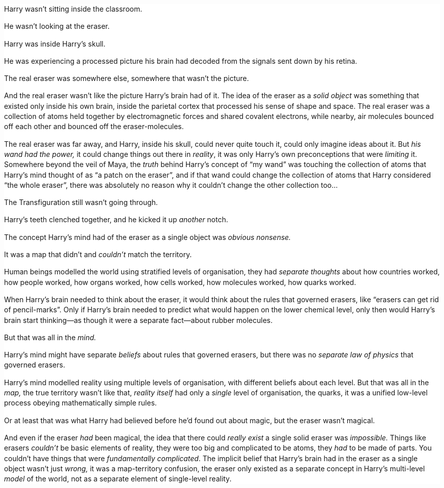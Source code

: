 Harry wasn’t sitting inside the classroom.

He wasn’t looking at the eraser.

Harry was inside Harry’s skull.

He was experiencing a processed picture his brain had decoded from the signals sent down by his retina.

The real eraser was somewhere else, somewhere that wasn’t the picture.

And the real eraser wasn’t like the picture Harry’s brain had of it. The idea of the eraser as a *solid object* was something that existed only inside his own brain, inside the parietal cortex that processed his sense of shape and space. The real eraser was a collection of atoms held together by electromagnetic forces and shared covalent electrons, while nearby, air molecules bounced off each other and bounced off the eraser-molecules.

The real eraser was far away, and Harry, inside his skull, could never quite touch it, could only imagine ideas about it. But *his wand had the power,* it could change things out there in *reality*, it was only Harry’s own preconceptions that were *limiting* it. Somewhere beyond the veil of Maya, the *truth* behind Harry’s concept of “my wand” was touching the collection of atoms that Harry’s mind thought of as “a patch on the eraser”, and if that wand could change the collection of atoms that Harry considered “the whole eraser”, there was absolutely no reason why it couldn’t change the other collection too…

The Transfiguration still wasn’t going through.

Harry’s teeth clenched together, and he kicked it up *another* notch.

The concept Harry’s mind had of the eraser as a single object was *obvious nonsense.*

It was a map that didn’t and *couldn’t* match the territory.

Human beings modelled the world using stratified levels of organisation, they had *separate thoughts* about how countries worked, how people worked, how organs worked, how cells worked, how molecules worked, how quarks worked.

When Harry’s brain needed to think about the eraser, it would think about the rules that governed erasers, like “erasers can get rid of pencil-marks”. Only if Harry’s brain needed to predict what would happen on the lower chemical level, only then would Harry’s brain start thinking—as though it were a separate fact—about rubber molecules.

But that was all in the *mind.*

Harry’s mind might have separate *beliefs* about rules that governed erasers, but there was no *separate law of physics* that governed erasers.

Harry’s mind modelled reality using multiple levels of organisation, with different beliefs about each level. But that was all in the *map,* the true territory wasn’t like that, *reality itself* had only a *single* level of organisation, the quarks, it was a unified low-level process obeying mathematically simple rules.

Or at least that was what Harry had believed before he’d found out about magic, but the eraser wasn’t magical.

And even if the eraser *had* been magical, the idea that there could *really exist* a single solid eraser was *impossible.* Things like erasers *couldn’t* be basic elements of reality, they were too big and complicated to be atoms, they *had* to be made of parts. You couldn’t have things that were *fundamentally complicated*. The implicit belief that Harry’s brain had in the eraser as a single object wasn’t just *wrong,* it was a map-territory confusion, the eraser only existed as a separate concept in Harry’s multi-level *model* of the world, not as a separate element of single-level reality.
